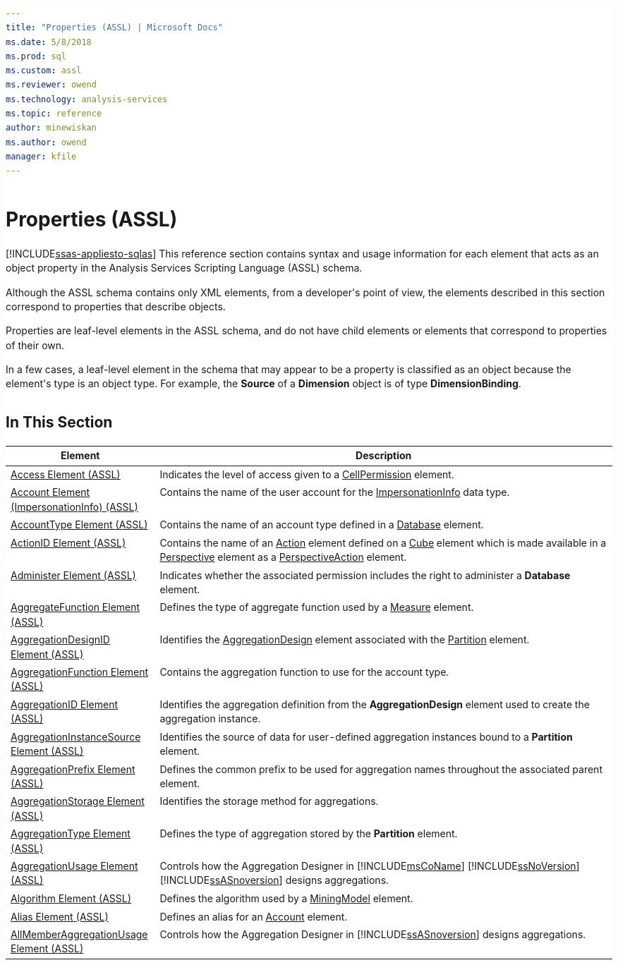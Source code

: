 ```yaml
---
title: "Properties (ASSL) | Microsoft Docs"
ms.date: 5/8/2018
ms.prod: sql
ms.custom: assl
ms.reviewer: owend
ms.technology: analysis-services
ms.topic: reference
author: minewiskan
ms.author: owend
manager: kfile
---
```

# Properties (ASSL)
[!INCLUDE[ssas-appliesto-sqlas](../../../includes/ssas-appliesto-sqlas.md)]
  This reference section contains syntax and usage information for each element that acts as an object property in the Analysis Services Scripting Language (ASSL) schema.  
  
 Although the ASSL schema contains only XML elements, from a developer's point of view, the elements described in this section correspond to properties that describe objects.  
  
 Properties are leaf-level elements in the ASSL schema, and do not have child elements or elements that correspond to properties of their own.  
  
 In a few cases, a leaf-level element in the schema that may appear to be a property is classified as an object because the element's type is an object type. For example, the **Source** of a **Dimension** object is of type **DimensionBinding**.  
  
## In This Section  
  
|Element|Description|  
|-------------|-----------------|  
|[Access Element &#40;ASSL&#41;](../../../analysis-services/scripting/properties/access-element-assl.md)|Indicates the level of access given to a [CellPermission](../../../analysis-services/scripting/objects/cellpermission-element-assl.md) element.|  
|[Account Element &#40;ImpersonationInfo&#41; &#40;ASSL&#41;](../../../analysis-services/scripting/properties/account-element-impersonationinfo-assl.md)|Contains the name of the user account for the [ImpersonationInfo](../../../analysis-services/scripting/data-type/impersonationinfo-data-type-assl.md) data type.|  
|[AccountType Element &#40;ASSL&#41;](../../../analysis-services/scripting/properties/accounttype-element-assl.md)|Contains the name of an account type defined in a [Database](../../../analysis-services/scripting/objects/database-element-assl.md) element.|  
|[ActionID Element &#40;ASSL&#41;](../../../analysis-services/scripting/properties/actionid-element-assl.md)|Contains the name of an [Action](../../../analysis-services/scripting/objects/action-element-assl.md) element defined on a [Cube](../../../analysis-services/scripting/objects/cube-element-assl.md) element which is made available in a [Perspective](../../../analysis-services/scripting/objects/perspective-element-assl.md) element as a [PerspectiveAction](../../../analysis-services/scripting/data-type/perspectiveaction-data-type-assl.md) element.|  
|[Administer Element &#40;ASSL&#41;](../../../analysis-services/scripting/properties/administer-element-assl.md)|Indicates whether the associated permission includes the right to administer a **Database** element.|  
|[AggregateFunction Element &#40;ASSL&#41;](../../../analysis-services/scripting/properties/aggregatefunction-element-assl.md)|Defines the type of aggregate function used by a [Measure](../../../analysis-services/scripting/objects/measure-element-assl.md) element.|  
|[AggregationDesignID Element &#40;ASSL&#41;](../../../analysis-services/scripting/properties/aggregationdesignid-element-assl.md)|Identifies the [AggregationDesign](../../../analysis-services/scripting/objects/aggregationdesign-element-assl.md) element associated with the [Partition](../../../analysis-services/scripting/objects/partition-element-assl.md) element.|  
|[AggregationFunction Element &#40;ASSL&#41;](../../../analysis-services/scripting/properties/aggregationfunction-element-assl.md)|Contains the aggregation function to use for the account type.|  
|[AggregationID Element &#40;ASSL&#41;](../../../analysis-services/scripting/properties/aggregationid-element-assl.md)|Identifies the aggregation definition from the **AggregationDesign** element used to create the aggregation instance.|  
|[AggregationInstanceSource Element &#40;ASSL&#41;](../../../analysis-services/scripting/properties/aggregationinstancesource-element-assl.md)|Identifies the source of data for user-defined aggregation instances bound to a **Partition** element.|  
|[AggregationPrefix Element &#40;ASSL&#41;](../../../analysis-services/scripting/properties/aggregationprefix-element-assl.md)|Defines the common prefix to be used for aggregation names throughout the associated parent element.|  
|[AggregationStorage Element &#40;ASSL&#41;](../../../analysis-services/scripting/properties/aggregationstorage-element-assl.md)|Identifies the storage method for aggregations.|  
|[AggregationType Element &#40;ASSL&#41;](../../../analysis-services/scripting/properties/aggregationtype-element-assl.md)|Defines the type of aggregation stored by the **Partition** element.|  
|[AggregationUsage Element &#40;ASSL&#41;](../../../analysis-services/scripting/properties/aggregationusage-element-assl.md)|Controls how the Aggregation Designer in [!INCLUDE[msCoName](../../../includes/msconame-md.md)] [!INCLUDE[ssNoVersion](../../../includes/ssnoversion-md.md)] [!INCLUDE[ssASnoversion](../../../includes/ssasnoversion-md.md)] designs aggregations.|  
|[Algorithm Element &#40;ASSL&#41;](../../../analysis-services/scripting/properties/algorithm-element-assl.md)|Defines the algorithm used by a [MiningModel](../../../analysis-services/scripting/objects/miningmodel-element-assl.md) element.|  
|[Alias Element &#40;ASSL&#41;](../../../analysis-services/scripting/properties/alias-element-assl.md)|Defines an alias for an [Account](../../../analysis-services/scripting/objects/account-element-assl.md) element.|  
|[AllMemberAggregationUsage Element &#40;ASSL&#41;](../../../analysis-services/scripting/properties/allmemberaggregationusage-element-assl.md)|Controls how the Aggregation Designer in [!INCLUDE[ssASnoversion](../../../includes/ssasnoversion-md.md)] designs aggregations.|  